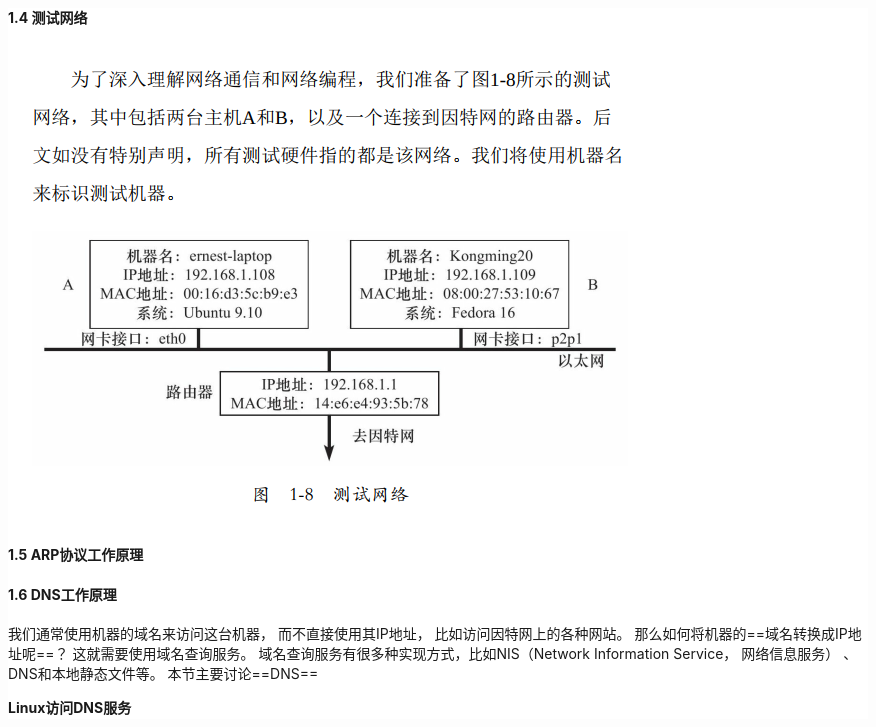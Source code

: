 #### 1.4 测试网络

![图 3](./img/img_20230528-233511676.png)  

#### 1.5 ARP协议工作原理

#### 1.6 DNS工作原理

我们通常使用机器的域名来访问这台机器， 而不直接使用其IP地址， 比如访问因特网上的各种网站。 那么如何将机器的==域名转换成IP地址呢==？ 这就需要使用域名查询服务。 域名查询服务有很多种实现方式，比如NIS（Network Information Service， 网络信息服务） 、 DNS和本地静态文件等。 本节主要讨论==DNS==

**Linux访问DNS服务**